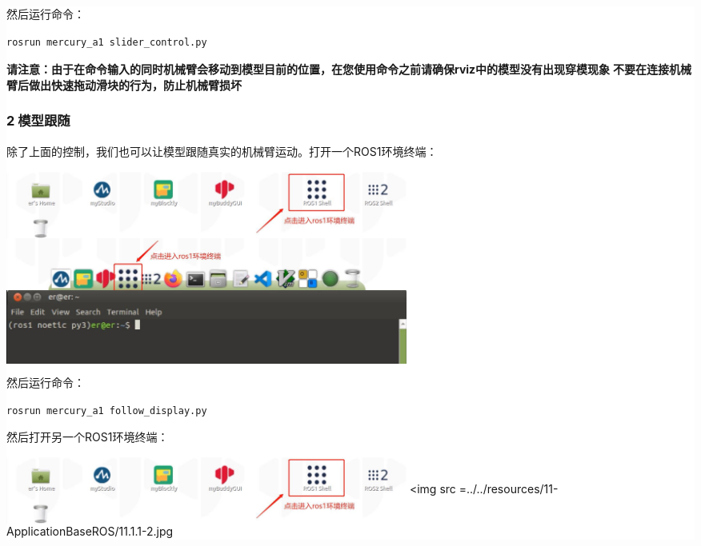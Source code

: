 然后运行命令：

```bash
rosrun mercury_a1 slider_control.py
```

**请注意：由于在命令输入的同时机械臂会移动到模型目前的位置，在您使用命令之前请确保rviz中的模型没有出现穿模现象**
**不要在连接机械臂后做出快速拖动滑块的行为，防止机械臂损坏**

### 2 模型跟随

除了上面的控制，我们也可以让模型跟随真实的机械臂运动。打开一个ROS1环境终端：

<img src =../../resources/11-ApplicationBaseROS/11.1.1-1.jpg
width ="500"  align = "center">
<img src =../../resources/11-ApplicationBaseROS/11.1.1-2.jpg
width ="500"  align = "center">
<img src =../../resources/11-ApplicationBaseROS/11.1.1-3.jpg
width ="500"  align = "center">

然后运行命令：

```bash
rosrun mercury_a1 follow_display.py
```

然后打开另一个ROS1环境终端：

<img src =../../resources/11-ApplicationBaseROS/11.1.1-1.jpg
width ="500"  align = "center">
<img src =../../resources/11-ApplicationBaseROS/11.1.1-2.jpg